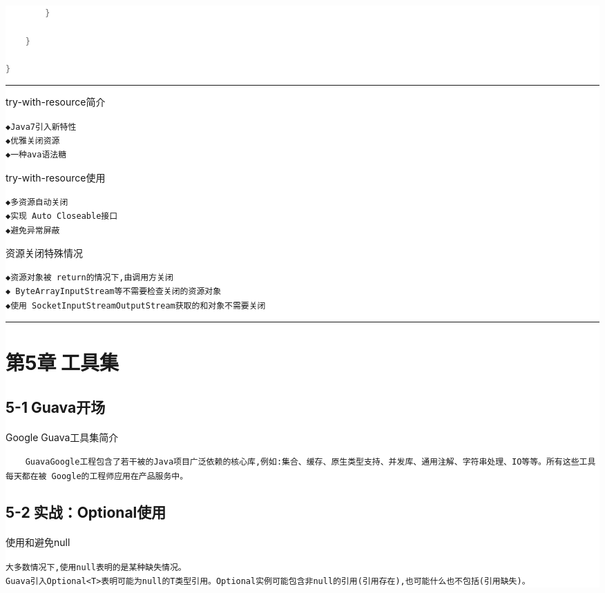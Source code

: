 ```java
        }

    }

}

```

---

try-with-resource简介

```
◆Java7引入新特性
◆优雅关闭资源
◆一种ava语法糖
```

try-with-resource使用

```
◆多资源自动关闭
◆实现 Auto Closeable接口
◆避免异常屏蔽
```

资源关闭特殊情况

```
◆资源对象被 return的情况下,由调用方关闭
◆ ByteArrayInputStream等不需要检查关闭的资源对象
◆使用 SocketInputStreamOutputStream获取的和对象不需要关闭
```

---

# 第5章 工具集

## 5-1 Guava开场

Google Guava工具集简介

```
	GuavaGoogle工程包含了若干被的Java项目广泛依赖的核心库,例如:集合、缓存、原生类型支持、并发库、通用注解、字符串处理、IO等等。所有这些工具每天都在被 Google的工程师应用在产品服务中。
```

## 5-2 实战：Optional使用

使用和避免null

```
大多数情况下,使用null表明的是某种缺失情况。
Guava引入Optional<T>表明可能为null的T类型引用。Optional实例可能包含非null的引用(引用存在),也可能什么也不包括(引用缺失)。
```
